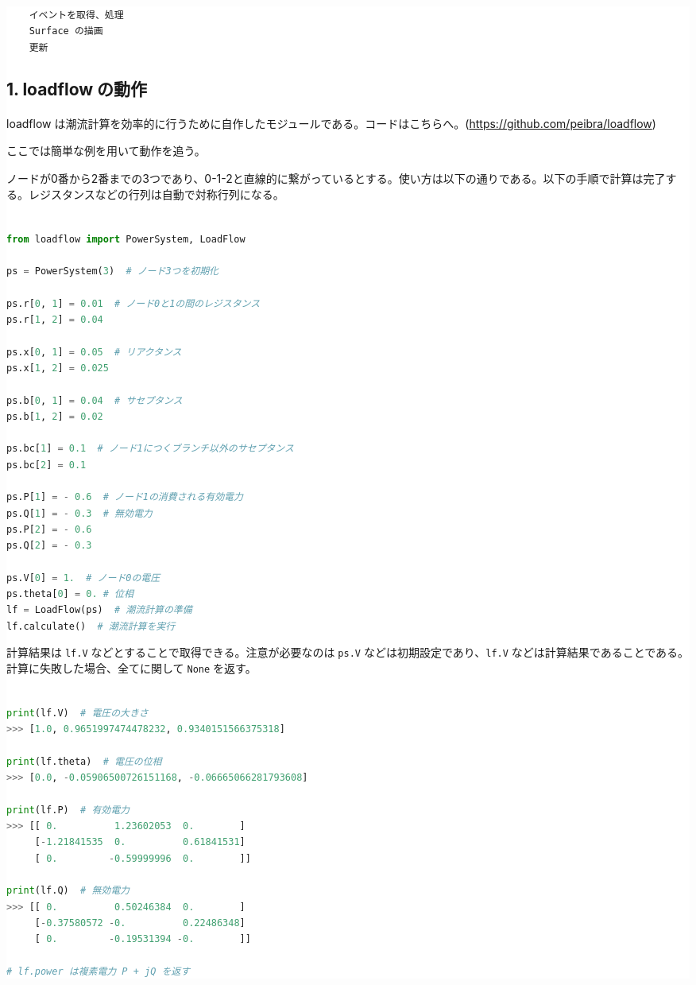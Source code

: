         イベントを取得、処理
        Surface の描画
        更新

## 1. loadflow の動作

loadflow は潮流計算を効率的に行うために自作したモジュールである。コードはこちらへ。(https://github.com/peibra/loadflow)

ここでは簡単な例を用いて動作を追う。

ノードが0番から2番までの3つであり、0-1-2と直線的に繋がっているとする。使い方は以下の通りである。以下の手順で計算は完了する。レジスタンスなどの行列は自動で対称行列になる。

~~~python

from loadflow import PowerSystem, LoadFlow

ps = PowerSystem(3)  # ノード3つを初期化

ps.r[0, 1] = 0.01  # ノード0と1の間のレジスタンス
ps.r[1, 2] = 0.04

ps.x[0, 1] = 0.05  # リアクタンス
ps.x[1, 2] = 0.025

ps.b[0, 1] = 0.04  # サセプタンス
ps.b[1, 2] = 0.02

ps.bc[1] = 0.1  # ノード1につくブランチ以外のサセプタンス
ps.bc[2] = 0.1

ps.P[1] = - 0.6  # ノード1の消費される有効電力
ps.Q[1] = - 0.3  # 無効電力
ps.P[2] = - 0.6
ps.Q[2] = - 0.3

ps.V[0] = 1.  # ノード0の電圧
ps.theta[0] = 0. # 位相
lf = LoadFlow(ps)  # 潮流計算の準備
lf.calculate()  # 潮流計算を実行

~~~

計算結果は `lf.V` などとすることで取得できる。注意が必要なのは `ps.V` などは初期設定であり、`lf.V` などは計算結果であることである。計算に失敗した場合、全てに関して `None` を返す。

~~~python

print(lf.V)  # 電圧の大きさ
>>> [1.0, 0.9651997474478232, 0.9340151566375318]

print(lf.theta)  # 電圧の位相
>>> [0.0, -0.05906500726151168, -0.06665066281793608]

print(lf.P)  # 有効電力
>>> [[ 0.          1.23602053  0.        ]
     [-1.21841535  0.          0.61841531]
     [ 0.         -0.59999996  0.        ]]

print(lf.Q)  # 無効電力
>>> [[ 0.          0.50246384  0.        ]
     [-0.37580572 -0.          0.22486348]
     [ 0.         -0.19531394 -0.        ]]

# lf.power は複素電力 P + jQ を返す

~~~
